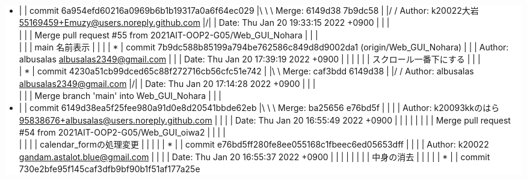 * | |   commit 6a954efd60216a0969b6b1b19317a0a6f64ec029
|\ \ \  Merge: 6149d38 7b9dc58
| |/ /  Author: k20022大岩 <55169459+Emuzy@users.noreply.github.com>
|/| |   Date:   Thu Jan 20 19:33:15 2022 +0900
| | |   
| | |       Merge pull request #55 from 2021AIT-OOP2-G05/Web_GUI_Nohara
| | |       
| | |       main 名前表示
| | | 
| * | commit 7b9dc588b85199a794be762586c849d8d9002da1 (origin/Web_GUI_Nohara)
| | | Author: albusalas <albusalas2349@gmail.com>
| | | Date:   Thu Jan 20 17:39:19 2022 +0900
| | | 
| | |     スクロール一番下にする
| | |   
| * |   commit 4230a51cb99dced65c88f272716cb56cfc51e742
| |\ \  Merge: caf3bdd 6149d38
| |/ /  Author: albusalas <albusalas2349@gmail.com>
|/| |   Date:   Thu Jan 20 17:14:28 2022 +0900
| | |   
| | |       Merge branch 'main' into Web_GUI_Nohara
| | |   
* | |   commit 6149d38ea5f25fee980a91d0e8d20541bbde62eb
|\ \ \  Merge: ba25656 e76bd5f
| | | | Author: k20093kkのはら <95838676+albusalas@users.noreply.github.com>
| | | | Date:   Thu Jan 20 16:55:49 2022 +0900
| | | | 
| | | |     Merge pull request #54 from 2021AIT-OOP2-G05/Web_GUI_oiwa2
| | | |     
| | | |     calendar_formの処理変更
| | | | 
| * | | commit e76bd5ff280fe8ee055168c1fbeec6ed05653dff
| | | | Author: k20022 <gandam.astalot.blue@gmail.com>
| | | | Date:   Thu Jan 20 16:55:37 2022 +0900
| | | | 
| | | |     中身の消去
| | | | 
| * | | commit 730e2bfe95f145caf3dfb9bf90b1f51af177a25e